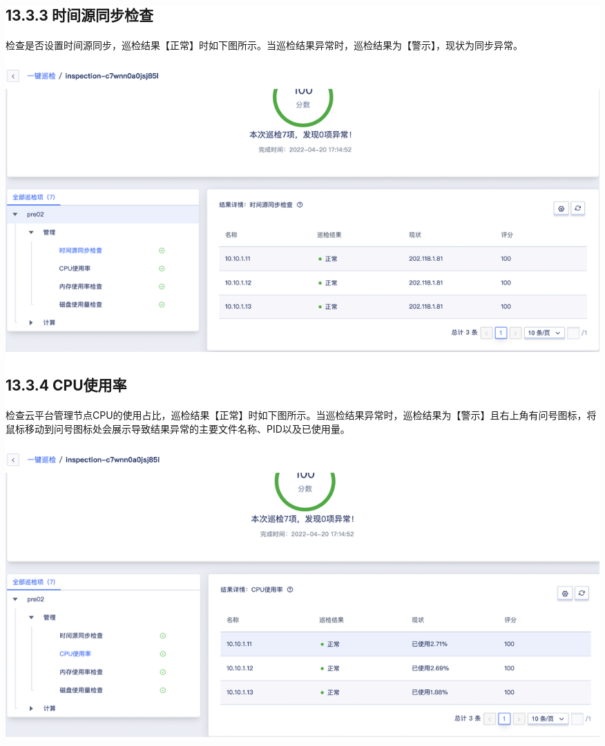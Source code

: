 ## 13.3.3 时间源同步检查
检查是否设置时间源同步，巡检结果【正常】时如下图所示。当巡检结果异常时，巡检结果为【警示】，现状为同步异常。

![timesource](../images/adminguide/timesource.png)

## 13.3.4 CPU使用率
检查云平台管理节点CPU的使用占比，巡检结果【正常】时如下图所示。当巡检结果异常时，巡检结果为【警示】且右上角有问号图标，将鼠标移动到问号图标处会展示导致结果异常的主要文件名称、PID以及已使用量。

![CPUusage](../images/adminguide/CPUusage.png)
